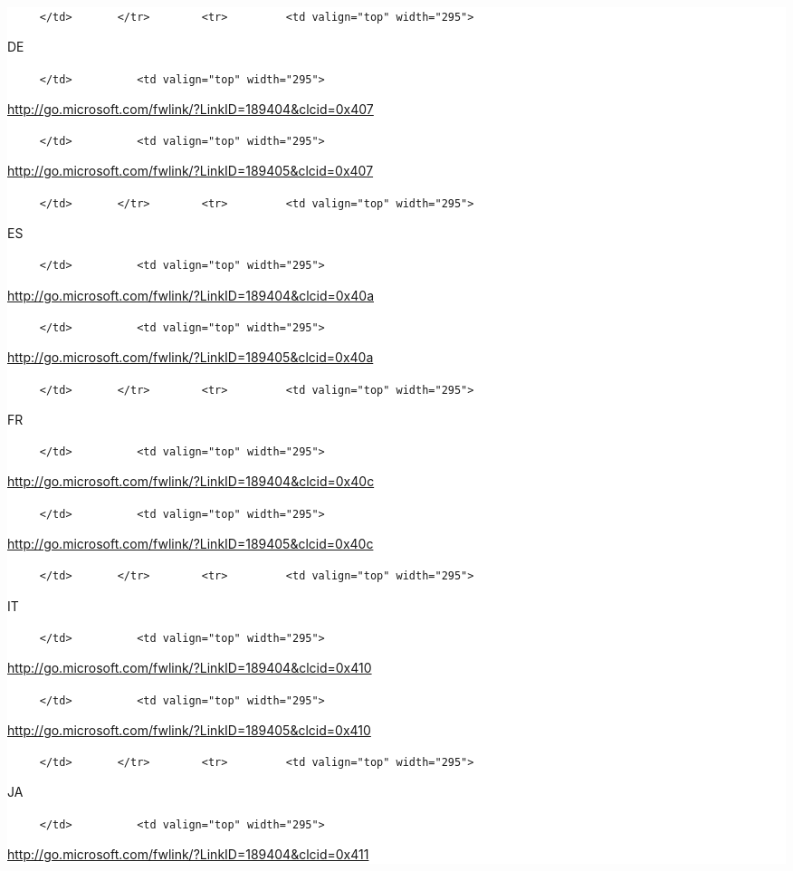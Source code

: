          </td>       </tr>        <tr>         <td valign="top" width="295">           

DE

         </td>          <td valign="top" width="295">           

<a href="http://go.microsoft.com/fwlink/?LinkID=189404&clcid=0x407">http://go.microsoft.com/fwlink/?LinkID=189404&clcid=0x407</a>

         </td>          <td valign="top" width="295">           

<a href="http://go.microsoft.com/fwlink/?LinkID=189405&clcid=0x407">http://go.microsoft.com/fwlink/?LinkID=189405&clcid=0x407</a>

         </td>       </tr>        <tr>         <td valign="top" width="295">           

ES

         </td>          <td valign="top" width="295">           

<a href="http://go.microsoft.com/fwlink/?LinkID=189404&clcid=0x40a">http://go.microsoft.com/fwlink/?LinkID=189404&clcid=0x40a</a>

         </td>          <td valign="top" width="295">           

<a href="http://go.microsoft.com/fwlink/?LinkID=189405&clcid=0x40a">http://go.microsoft.com/fwlink/?LinkID=189405&clcid=0x40a</a>

         </td>       </tr>        <tr>         <td valign="top" width="295">           

FR

         </td>          <td valign="top" width="295">           

<a href="http://go.microsoft.com/fwlink/?LinkID=189404&clcid=0x40c">http://go.microsoft.com/fwlink/?LinkID=189404&clcid=0x40c</a>

         </td>          <td valign="top" width="295">           

<a href="http://go.microsoft.com/fwlink/?LinkID=189405&clcid=0x40c">http://go.microsoft.com/fwlink/?LinkID=189405&clcid=0x40c</a>

         </td>       </tr>        <tr>         <td valign="top" width="295">           

IT

         </td>          <td valign="top" width="295">           

<a href="http://go.microsoft.com/fwlink/?LinkID=189404&clcid=0x410">http://go.microsoft.com/fwlink/?LinkID=189404&clcid=0x410</a>

         </td>          <td valign="top" width="295">           

<a href="http://go.microsoft.com/fwlink/?LinkID=189405&clcid=0x410">http://go.microsoft.com/fwlink/?LinkID=189405&clcid=0x410</a>

         </td>       </tr>        <tr>         <td valign="top" width="295">           

JA

         </td>          <td valign="top" width="295">           

<a href="http://go.microsoft.com/fwlink/?LinkID=189404&clcid=0x411">http://go.microsoft.com/fwlink/?LinkID=189404&clcid=0x411</a>
